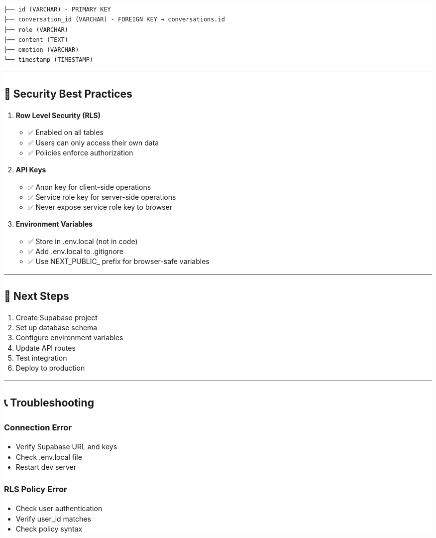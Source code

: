 ```
├── id (VARCHAR) - PRIMARY KEY
├── conversation_id (VARCHAR) - FOREIGN KEY → conversations.id
├── role (VARCHAR)
├── content (TEXT)
├── emotion (VARCHAR)
└── timestamp (TIMESTAMP)
```

---

## 🔐 Security Best Practices

1. **Row Level Security (RLS)**
   - ✅ Enabled on all tables
   - ✅ Users can only access their own data
   - ✅ Policies enforce authorization

2. **API Keys**
   - ✅ Anon key for client-side operations
   - ✅ Service role key for server-side operations
   - ✅ Never expose service role key to browser

3. **Environment Variables**
   - ✅ Store in .env.local (not in code)
   - ✅ Add .env.local to .gitignore
   - ✅ Use NEXT_PUBLIC_ prefix for browser-safe variables

---

## 🚀 Next Steps

1. Create Supabase project
2. Set up database schema
3. Configure environment variables
4. Update API routes
5. Test integration
6. Deploy to production

---

## 📞 Troubleshooting

### Connection Error
- Verify Supabase URL and keys
- Check .env.local file
- Restart dev server

### RLS Policy Error
- Check user authentication
- Verify user_id matches
- Check policy syntax
